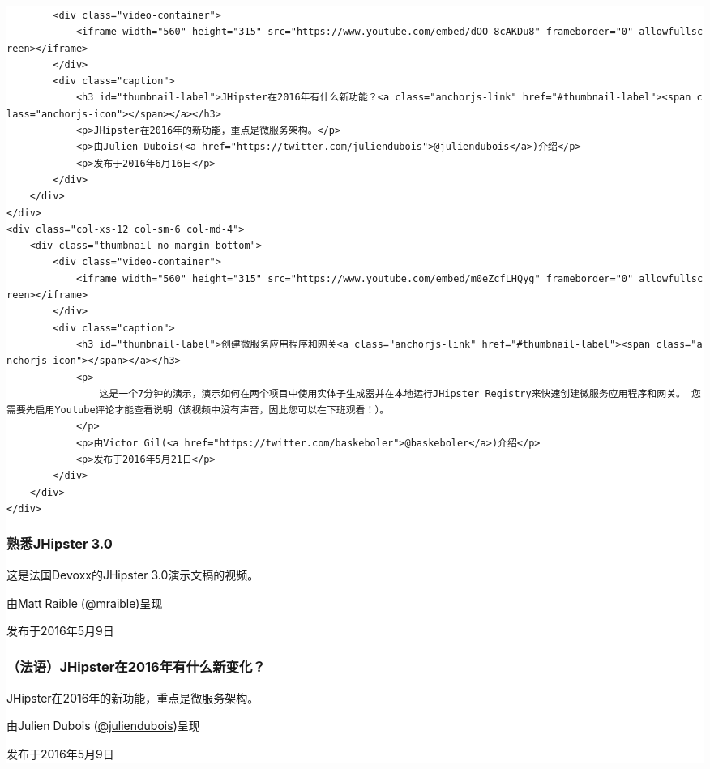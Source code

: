             <div class="video-container">
                <iframe width="560" height="315" src="https://www.youtube.com/embed/dOO-8cAKDu8" frameborder="0" allowfullscreen></iframe>
            </div>
            <div class="caption">
                <h3 id="thumbnail-label">JHipster在2016年有什么新功能？<a class="anchorjs-link" href="#thumbnail-label"><span class="anchorjs-icon"></span></a></h3>
                <p>JHipster在2016年的新功能，重点是微服务架构。</p>
                <p>由Julien Dubois(<a href="https://twitter.com/juliendubois">@juliendubois</a>)介绍</p>
                <p>发布于2016年6月16日</p>
            </div>
        </div>
    </div>
    <div class="col-xs-12 col-sm-6 col-md-4">
        <div class="thumbnail no-margin-bottom">
            <div class="video-container">
                <iframe width="560" height="315" src="https://www.youtube.com/embed/m0eZcfLHQyg" frameborder="0" allowfullscreen></iframe>
            </div>
            <div class="caption">
                <h3 id="thumbnail-label">创建微服务应用程序和网关<a class="anchorjs-link" href="#thumbnail-label"><span class="anchorjs-icon"></span></a></h3>
                <p>
                    这是一个7分钟的演示，演示如何在两个项目中使用实体子生成器并在本地运行JHipster Registry来快速创建微服务应用程序和网关。 您需要先启用Youtube评论才能查看说明（该视频中没有声音，因此您可以在下班观看！）。
                </p>
                <p>由Victor Gil(<a href="https://twitter.com/baskeboler">@baskeboler</a>)介绍</p>
                <p>发布于2016年5月21日</p>
            </div>
        </div>
    </div>
</div>
<div class="row">
    <div class="col-xs-12 col-sm-6 col-md-4">
        <div class="thumbnail no-margin-bottom">
            <div class="video-container">
                <iframe width="560" height="315" src="https://www.youtube.com/embed/kkHN2G_nXV0" frameborder="0" allowfullscreen></iframe>
            </div>
            <div class="caption">
                <h3 id="thumbnail-label">熟悉JHipster 3.0<a class="anchorjs-link" href="#thumbnail-label"><span class="anchorjs-icon"></span></a></h3>
                <p>这是法国Devoxx的JHipster 3.0演示文稿的视频。</p>
                <p>由Matt Raible (<a href="https://twitter.com/mraible">@mraible</a>)呈现</p>
                <p>发布于2016年5月9日</p>
            </div>
        </div>
    </div>
    <div class="col-xs-12 col-sm-6 col-md-4">
        <div class="thumbnail no-margin-bottom">
            <div class="video-container">
                <iframe width="560" height="315" src="https://www.youtube.com/embed/nnkxLSJcFLQ" frameborder="0" allowfullscreen></iframe>
            </div>
            <div class="caption">
                <h3 id="thumbnail-label">（法语）JHipster在2016年有什么新变化？<a class="anchorjs-link" href="#thumbnail-label"><span class="anchorjs-icon"></span></a></h3>
                <p>JHipster在2016年的新功能，重点是微服务架构。</p>
                <p>由Julien Dubois (<a href="https://twitter.com/juliendubois">@juliendubois</a>)呈现</p>
                <p>发布于2016年5月9日</p>
            </div>
        </div>
    </div>
    <div class="col-xs-12 col-sm-6 col-md-4">
